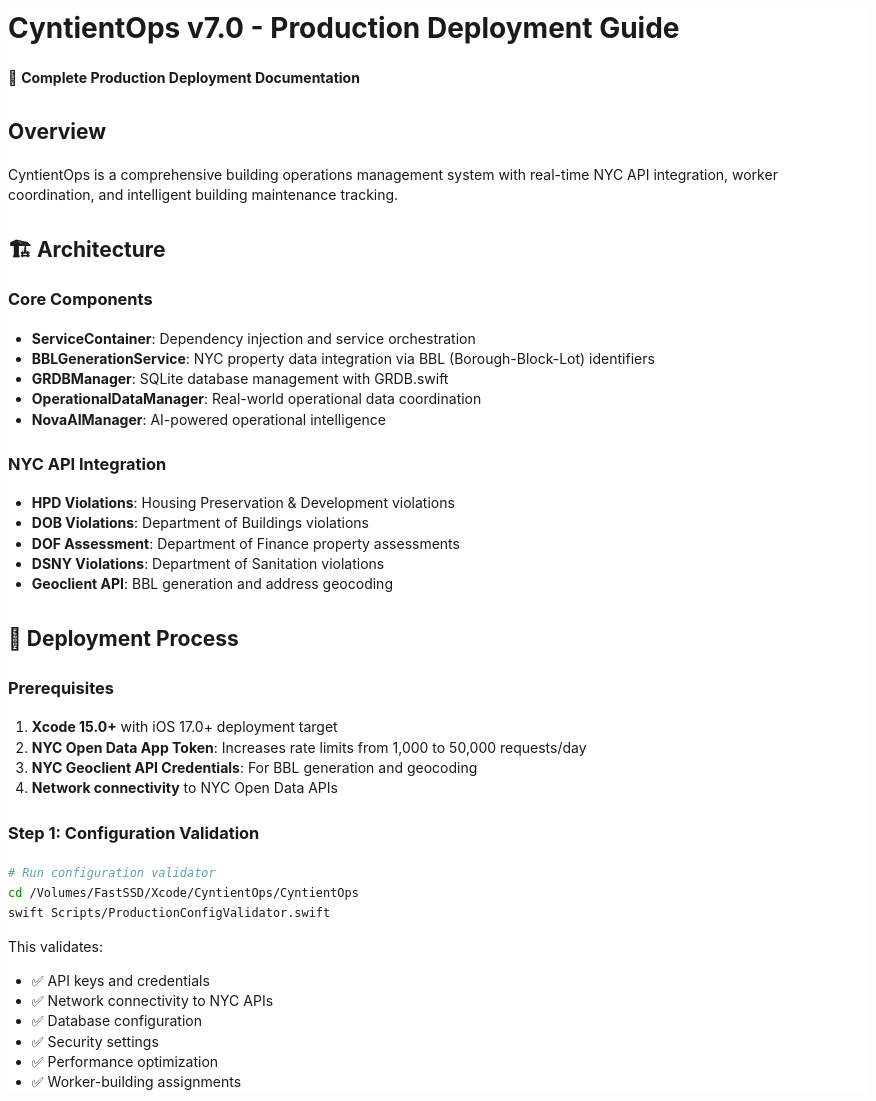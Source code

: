 # CyntientOps v7.0 - Production Deployment Guide

🚀 **Complete Production Deployment Documentation**

## Overview

CyntientOps is a comprehensive building operations management system with real-time NYC API integration, worker coordination, and intelligent building maintenance tracking.

## 🏗️ Architecture

### Core Components
- **ServiceContainer**: Dependency injection and service orchestration
- **BBLGenerationService**: NYC property data integration via BBL (Borough-Block-Lot) identifiers
- **GRDBManager**: SQLite database management with GRDB.swift
- **OperationalDataManager**: Real-world operational data coordination
- **NovaAIManager**: AI-powered operational intelligence

### NYC API Integration
- **HPD Violations**: Housing Preservation & Development violations
- **DOB Violations**: Department of Buildings violations  
- **DOF Assessment**: Department of Finance property assessments
- **DSNY Violations**: Department of Sanitation violations
- **Geoclient API**: BBL generation and address geocoding

## 🚀 Deployment Process

### Prerequisites
1. **Xcode 15.0+** with iOS 17.0+ deployment target
2. **NYC Open Data App Token**: Increases rate limits from 1,000 to 50,000 requests/day
3. **NYC Geoclient API Credentials**: For BBL generation and geocoding
4. **Network connectivity** to NYC Open Data APIs

### Step 1: Configuration Validation

```bash
# Run configuration validator
cd /Volumes/FastSSD/Xcode/CyntientOps/CyntientOps
swift Scripts/ProductionConfigValidator.swift
```

This validates:
- ✅ API keys and credentials
- ✅ Network connectivity to NYC APIs
- ✅ Database configuration
- ✅ Security settings
- ✅ Performance optimization
- ✅ Worker-building assignments
